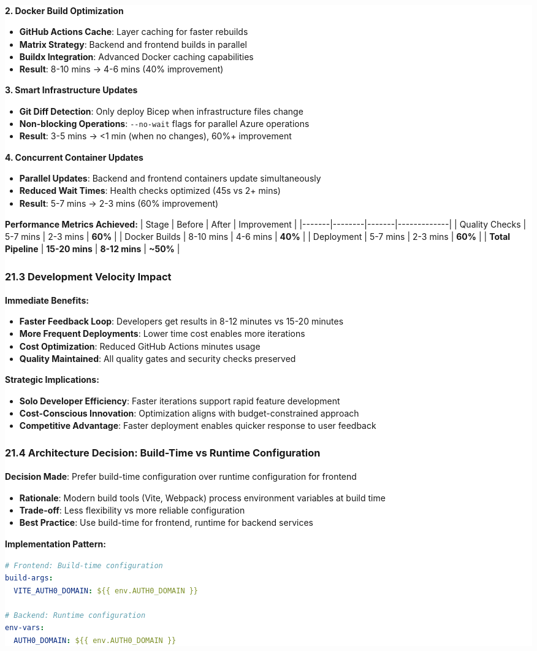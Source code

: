 **2. Docker Build Optimization**
- **GitHub Actions Cache**: Layer caching for faster rebuilds
- **Matrix Strategy**: Backend and frontend builds in parallel  
- **Buildx Integration**: Advanced Docker caching capabilities
- **Result**: 8-10 mins → 4-6 mins (40% improvement)

**3. Smart Infrastructure Updates**
- **Git Diff Detection**: Only deploy Bicep when infrastructure files change
- **Non-blocking Operations**: `--no-wait` flags for parallel Azure operations
- **Result**: 3-5 mins → <1 min (when no changes), 60%+ improvement

**4. Concurrent Container Updates**
- **Parallel Updates**: Backend and frontend containers update simultaneously
- **Reduced Wait Times**: Health checks optimized (45s vs 2+ mins)
- **Result**: 5-7 mins → 2-3 mins (60% improvement)

**Performance Metrics Achieved:**
| Stage | Before | After | Improvement |
|-------|--------|-------|-------------|
| Quality Checks | 5-7 mins | 2-3 mins | **60%** |
| Docker Builds | 8-10 mins | 4-6 mins | **40%** |
| Deployment | 5-7 mins | 2-3 mins | **60%** |
| **Total Pipeline** | **15-20 mins** | **8-12 mins** | **~50%** |

### 21.3 Development Velocity Impact

**Immediate Benefits:**
- **Faster Feedback Loop**: Developers get results in 8-12 minutes vs 15-20 minutes
- **More Frequent Deployments**: Lower time cost enables more iterations
- **Cost Optimization**: Reduced GitHub Actions minutes usage
- **Quality Maintained**: All quality gates and security checks preserved

**Strategic Implications:**
- **Solo Developer Efficiency**: Faster iterations support rapid feature development
- **Cost-Conscious Innovation**: Optimization aligns with budget-constrained approach
- **Competitive Advantage**: Faster deployment enables quicker response to user feedback

### 21.4 Architecture Decision: Build-Time vs Runtime Configuration

**Decision Made**: Prefer build-time configuration over runtime configuration for frontend
- **Rationale**: Modern build tools (Vite, Webpack) process environment variables at build time
- **Trade-off**: Less flexibility vs more reliable configuration
- **Best Practice**: Use build-time for frontend, runtime for backend services

**Implementation Pattern:**
```yaml
# Frontend: Build-time configuration
build-args:
  VITE_AUTH0_DOMAIN: ${{ env.AUTH0_DOMAIN }}

# Backend: Runtime configuration  
env-vars:
  AUTH0_DOMAIN: ${{ env.AUTH0_DOMAIN }}
```
